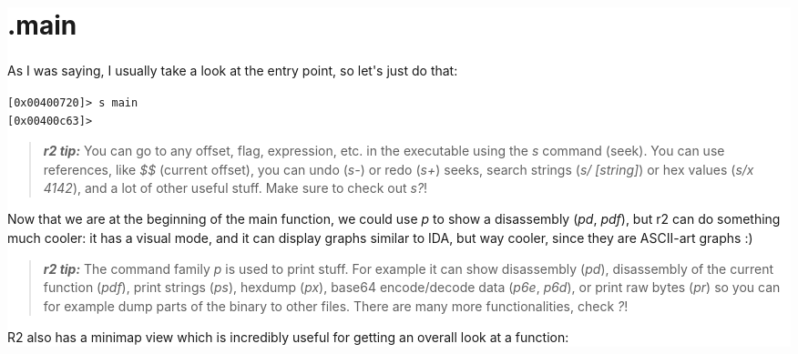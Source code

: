 # .main

As I was saying, I usually take a look at the entry point, so let's just do that:

```text
[0x00400720]> s main
[0x00400c63]>
```

> _**r2 tip:**_ You can go to any offset, flag, expression, etc. in the executable using the _s_ command \(seek\). You can use references, like _$$_ \(current offset\), you can undo \(_s-_\) or redo \(_s+_\) seeks, search strings \(_s/ \[string\]_\) or hex values \(_s/x 4142_\), and a lot of other useful stuff. Make sure to check out _s?_!

Now that we are at the beginning of the main function, we could use _p_ to show a disassembly \(_pd_, _pdf_\), but r2 can do something much cooler: it has a visual mode, and it can display graphs similar to IDA, but way cooler, since they are ASCII-art graphs :\)

> _**r2 tip:**_ The command family _p_ is used to print stuff. For example it can show disassembly \(_pd_\), disassembly of the current function \(_pdf_\), print strings \(_ps_\), hexdump \(_px_\), base64 encode/decode data \(_p6e_, _p6d_\), or print raw bytes \(_pr_\) so you can for example dump parts of the binary to other files. There are many more functionalities, check _?_!

R2 also has a minimap view which is incredibly useful for getting an overall look at a function:
